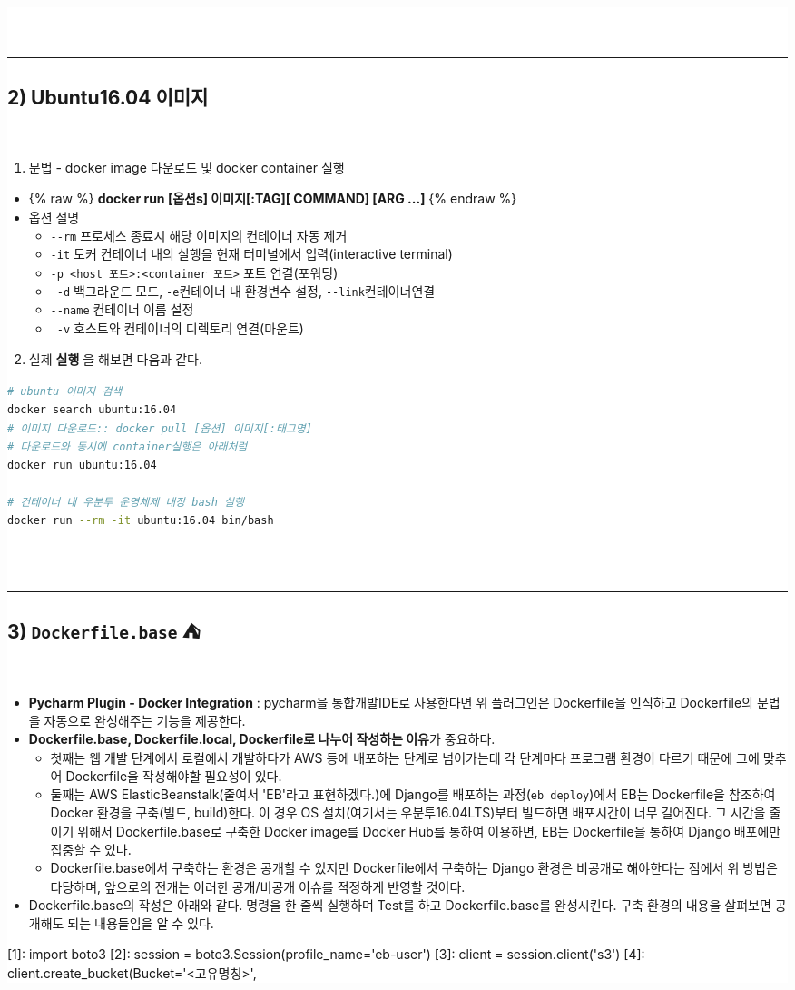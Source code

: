 <br/>

<br/>

---

## 2) Ubuntu16.04 이미지    

<br/> 


1) 문법 - docker image 다운로드 및 docker container 실행
*  {% raw %} **docker  run [옵션s]  이미지[:TAG][ COMMAND]  [ARG ...]** {% endraw %}
*  옵션 설명
   * `--rm`  프로세스 종료시 해당 이미지의 컨테이너 자동 제거
   * `-it`  도커 컨테이너 내의 실행을 현재 터미널에서 입력(interactive terminal)
   * `-p <host 포트>:<container 포트>`  포트 연결(포워딩)
   * ` -d` 백그라운드 모드, `-e`컨테이너 내 환경변수 설정, `--link`컨테이너연결
   * `--name` 컨테이너 이름 설정 
   * ` -v`  호스트와 컨테이너의 디렉토리 연결(마운트)


2) 실제 **실행** 을 해보면 다음과 같다. 

```sh
# ubuntu 이미지 검색
docker search ubuntu:16.04
# 이미지 다운로드:: docker pull [옵션] 이미지[:태그명]
# 다운로드와 동시에 container실행은 아래처럼 
docker run ubuntu:16.04

# 컨테이너 내 우분투 운영체제 내장 bash 실행
docker run --rm -it ubuntu:16.04 bin/bash
```

<br/>

<br/>

---

## 3) `Dockerfile.base`  ⛺

<br/> 

* **Pycharm Plugin -  Docker Integration** :  pycharm을 통합개발IDE로 사용한다면 위 플러그인은  Dockerfile을 인식하고 Dockerfile의 문법을 자동으로 완성해주는 기능을 제공한다. 
* **Dockerfile.base,  Dockerfile.local, Dockerfile로 나누어 작성하는 이유**가 중요하다. 
  *  첫째는 웹 개발 단계에서 로컬에서 개발하다가 AWS 등에 배포하는 단계로 넘어가는데  각 단계마다 프로그램 환경이 다르기 때문에  그에 맞추어 Dockerfile을 작성해야할 필요성이 있다.  
  *  둘째는 AWS ElasticBeanstalk(줄여서 'EB'라고 표현하겠다.)에  Django를 배포하는 과정(`eb deploy`)에서 EB는 Dockerfile을 참조하여 Docker 환경을 구축(빌드, build)한다.  이 경우 OS 설치(여기서는 우분투16.04LTS)부터 빌드하면  배포시간이 너무 길어진다.  그 시간을 줄이기 위해서 Dockerfile.base로 구축한 Docker image를  Docker Hub를 통하여 이용하면, EB는 Dockerfile을 통하여 Django 배포에만 집중할 수 있다.   
  *  Dockerfile.base에서 구축하는 환경은 공개할 수 있지만  Dockerfile에서 구축하는 Django 환경은 비공개로 해야한다는 점에서 위 방법은 타당하며, 앞으로의 전개는 이러한 공개/비공개 이슈를 적정하게 반영할 것이다. 
* Dockerfile.base의 작성은 아래와 같다.  명령을 한 줄씩 실행하며 Test를 하고 Dockerfile.base를 완성시킨다.  구축 환경의 내용을 살펴보면 공개해도 되는 내용들임을 알  수 있다. 


[1]: import boto3
[2]: session = boto3.Session(profile_name='eb-user')
[3]: client = session.client('s3')
[4]: client.create_bucket(Bucket='<고유명칭>', 
